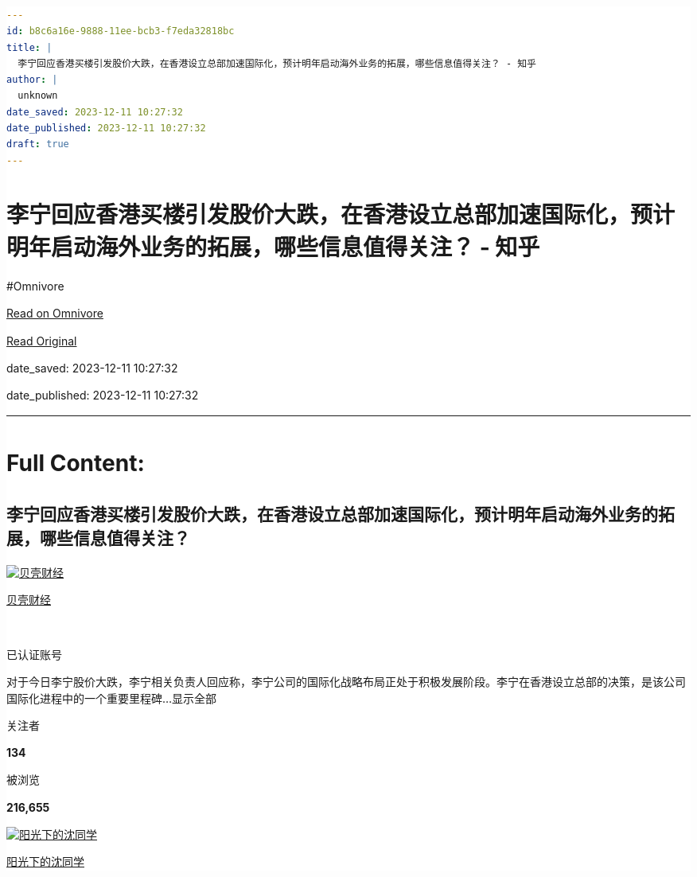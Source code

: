```yaml
---
id: b8c6a16e-9888-11ee-bcb3-f7eda32818bc
title: |
  李宁回应香港买楼引发股价大跌，在香港设立总部加速国际化，预计明年启动海外业务的拓展，哪些信息值得关注？ - 知乎
author: |
  unknown
date_saved: 2023-12-11 10:27:32
date_published: 2023-12-11 10:27:32
draft: true
---
```


# 李宁回应香港买楼引发股价大跌，在香港设立总部加速国际化，预计明年启动海外业务的拓展，哪些信息值得关注？ - 知乎
#Omnivore

[Read on Omnivore](https://omnivore.app/me/-18c5b82cbf3)

[Read Original](https://www.zhihu.com/question/634318910/answer/3321766698)

date_saved: 2023-12-11 10:27:32

date_published: 2023-12-11 10:27:32

--- 

# Full Content: 

## 李宁回应香港买楼引发股价大跌，在香港设立总部加速国际化，预计明年启动海外业务的拓展，哪些信息值得关注？

[![贝壳财经](https://proxy-prod.omnivore-image-cache.app/0x0,sU76jxh4QDYgzLn4noBfz-dqRmbjUpnombWov0d6FJUg/https://picx.zhimg.com/v2-91be4261faa0b0951794548f9cd528f2_l.jpg?source=1def8aca)](https://www.zhihu.com/org/xin-jing-bao-jing-ji-xin-wen)

[贝壳财经](https://www.zhihu.com/org/xin-jing-bao-jing-ji-xin-wen)

[​](https://www.zhihu.com/question/48510028)

已认证账号

对于今日李宁股价大跌，李宁相关负责人回应称，李宁公司的国际化战略布局正处于积极发展阶段。李宁在香港设立总部的决策，是该公司国际化进程中的一个重要里程碑…显示全部 ​

关注者

**134**

被浏览

**216,655**

[![阳光下的沈同学](https://proxy-prod.omnivore-image-cache.app/0x0,sKUfRut0GAhTO152SDWePfzA0rLsHx3cQLl4XYJdbPcY/https://picx.zhimg.com/v2-eb04c3fa48ff3b8dbc2cafe8e7d4f353_l.jpg?source=2c26e567)](https://www.zhihu.com/people/shen-chen-7-10)

[阳光下的沈同学](https://www.zhihu.com/people/shen-chen-7-10)
